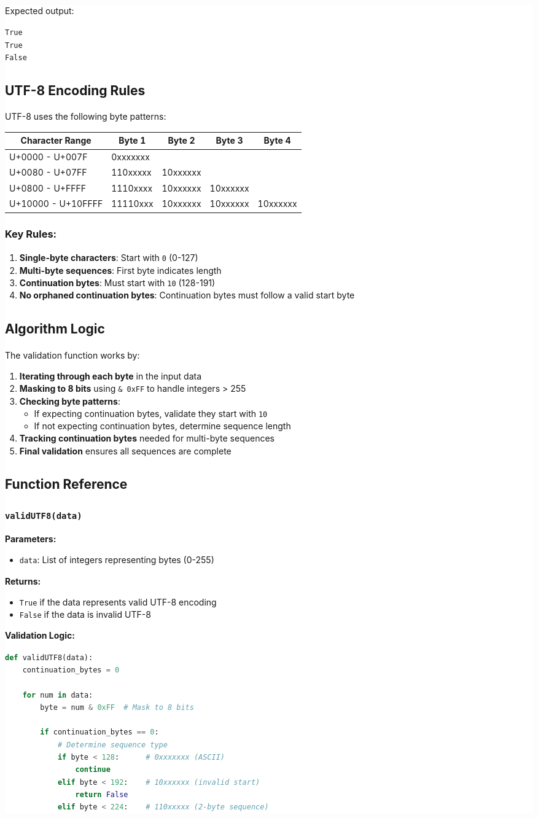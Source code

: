 Expected output:
```
True
True
False
```

## UTF-8 Encoding Rules

UTF-8 uses the following byte patterns:

| Character Range | Byte 1 | Byte 2 | Byte 3 | Byte 4 |
|----------------|--------|--------|--------|--------|
| U+0000 - U+007F | 0xxxxxxx | | | |
| U+0080 - U+07FF | 110xxxxx | 10xxxxxx | | |
| U+0800 - U+FFFF | 1110xxxx | 10xxxxxx | 10xxxxxx | |
| U+10000 - U+10FFFF | 11110xxx | 10xxxxxx | 10xxxxxx | 10xxxxxx |

### Key Rules:
1. **Single-byte characters**: Start with `0` (0-127)
2. **Multi-byte sequences**: First byte indicates length
3. **Continuation bytes**: Must start with `10` (128-191)
4. **No orphaned continuation bytes**: Continuation bytes must follow a valid start byte

## Algorithm Logic

The validation function works by:

1. **Iterating through each byte** in the input data
2. **Masking to 8 bits** using `& 0xFF` to handle integers > 255
3. **Checking byte patterns**:
   - If expecting continuation bytes, validate they start with `10`
   - If not expecting continuation bytes, determine sequence length
4. **Tracking continuation bytes** needed for multi-byte sequences
5. **Final validation** ensures all sequences are complete

## Function Reference

### `validUTF8(data)`

**Parameters:**
- `data`: List of integers representing bytes (0-255)

**Returns:**
- `True` if the data represents valid UTF-8 encoding
- `False` if the data is invalid UTF-8

**Validation Logic:**
```python
def validUTF8(data):
    continuation_bytes = 0
    
    for num in data:
        byte = num & 0xFF  # Mask to 8 bits
        
        if continuation_bytes == 0:
            # Determine sequence type
            if byte < 128:      # 0xxxxxxx (ASCII)
                continue
            elif byte < 192:    # 10xxxxxx (invalid start)
                return False
            elif byte < 224:    # 110xxxxx (2-byte sequence)
```